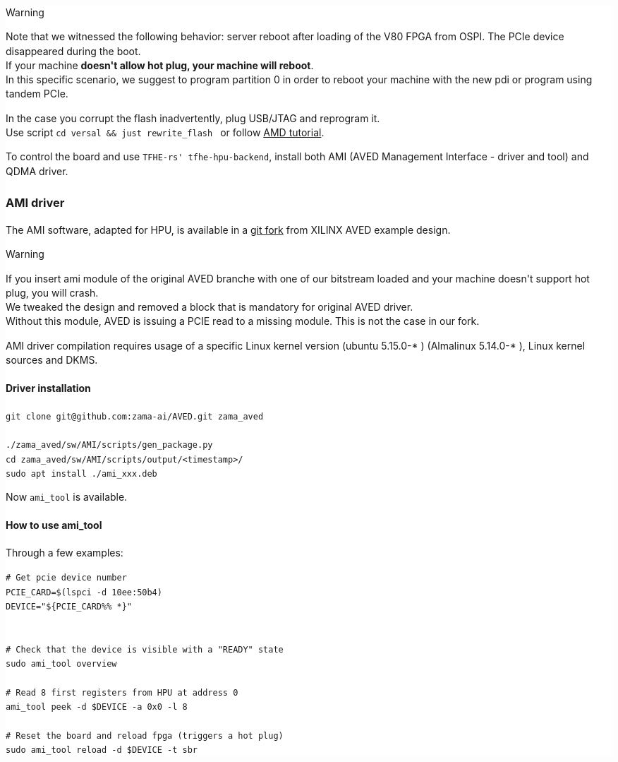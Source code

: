 > [!WARNING]
>
> Note that we witnessed the following behavior: server reboot after loading of the V80 FPGA from OSPI. The PCIe device disappeared during the boot.<br>
> If your machine **doesn't allow hot plug, your machine will reboot**.<br>
> In this specific scenario, we suggest to program partition 0 in order to reboot your machine with the new pdi or program using tandem PCIe.<br>
>
> In the case you corrupt the flash inadvertently, plug USB/JTAG and reprogram it.<br>
> Use script ```cd versal && just rewrite_flash ``` or follow [AMD tutorial](https://xilinx.github.io/AVED/latest/AVED%2BUpdating%2BFPT%2BImage%2Bin%2BFlash.html).

To control the board and use ```TFHE-rs' tfhe-hpu-backend```, install both AMI (AVED Management Interface - driver and tool) and QDMA driver.


### AMI driver
The AMI software, adapted for HPU, is available in a [git fork](https://github.com/zama-ai/AVED) from XILINX AVED example design.

> [!WARNING]
> If you insert ami module of the original AVED branche with one of our bitstream loaded and your machine doesn't support hot plug, you will crash.\
> We tweaked the design and removed a block that is mandatory for original AVED driver.\
> Without this module, AVED is issuing a PCIE read to a missing module. This is not the case in our fork.

AMI driver compilation requires usage of a specific Linux kernel version (ubuntu 5.15.0-* ) (Almalinux 5.14.0-* ), Linux kernel sources and DKMS.


#### Driver installation
```
git clone git@github.com:zama-ai/AVED.git zama_aved

./zama_aved/sw/AMI/scripts/gen_package.py
cd zama_aved/sw/AMI/scripts/output/<timestamp>/
sudo apt install ./ami_xxx.deb
```
Now ```ami_tool``` is available.



#### How to use ami_tool

Through a few examples:
```
# Get pcie device number
PCIE_CARD=$(lspci -d 10ee:50b4)
DEVICE="${PCIE_CARD%% *}"


# Check that the device is visible with a "READY" state
sudo ami_tool overview

# Read 8 first registers from HPU at address 0
ami_tool peek -d $DEVICE -a 0x0 -l 8

# Reset the board and reload fpga (triggers a hot plug)
sudo ami_tool reload -d $DEVICE -t sbr
```
